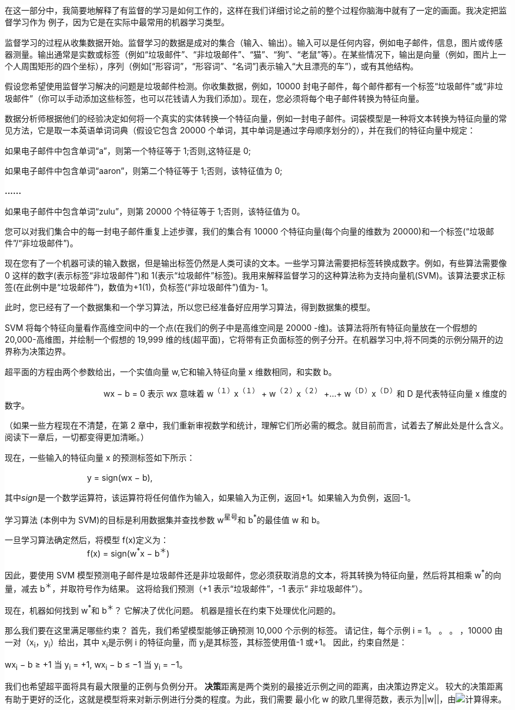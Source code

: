 在这一部分中，我简要地解释了有监督的学习是如何工作的，这样在我们详细讨论之前的整个过程你脑海中就有了一定的画面。我决定把监督学习作为
例子，因为它是在实际中最常用的机器学习类型。  

监督学习的过程从收集数据开始。监督学习的数据是成对的集合（输入、输出）。输入可以是任何内容，例如电子邮件，信息，图片或传感器测量。输出通常是实数或标签（例如“垃圾邮件”、“非垃圾邮件”、“猫”、“狗”、“老鼠”等）。在某些情况下，输出是向量（例如，图片上一个人周围矩形的四个坐标），序列（例如[“形容词”，“形容词”、“名词”]表示输入“大且漂亮的车”），或有其他结构。  

假设您希望使用监督学习解决的问题是垃圾邮件检测。你收集数据，例如，10000 封电子邮件，每个邮件都有一个标签“垃圾邮件”或“非垃圾邮件”（你可以手动添加这些标签，也可以花钱请人为我们添加）。现在，您必须将每个电子邮件转换为特征向量。  

数据分析师根据他们的经验决定如何将一个真实的实体转换一个特征向量，例如一封电子邮件。词袋模型是一种将文本转换为特征向量的常见方法，它是取一本英语单词词典（假设它包含 20000 个单词，其中单词是通过字母顺序划分的），并在我们的特征向量中规定：  

如果电子邮件中包含单词“a”，则第一个特征等于 1;否则,这特征是 0;  
  
如果电子邮件中包含单词“aaron”，则第二个特征等于 1;否则，该特征值为 0;  

**......**  

如果电子邮件中包含单词“zulu”，则第 20000 个特征等于 1;否则，该特征值为 0。  

您可以对我们集合中的每一封电子邮件重复上述步骤，我们的集合有 10000 个特征向量(每个向量的维数为 20000)和一个标签(“垃圾邮件”/“非垃圾邮件”)。  

现在您有了一个机器可读的输入数据，但是输出标签仍然是人类可读的文本。一些学习算法需要把标签转换成数字。例如，有些算法需要像 0 这样的数字(表示标签“非垃圾邮件”)和 1(表示“垃圾邮件”标签)。我用来解释监督学习的这种算法称为支持向量机(SVM)。该算法要求正标签(在此例中是“垃圾邮件”)，数值为+1(1)，负标签(“非垃圾邮件”)值为- 1。  

此时，您已经有了一个数据集和一个学习算法，所以您已经准备好应用学习算法，得到数据集的模型。  

SVM 将每个特征向量看作高维空间中的一个点(在我们的例子中是高维空间是 20000 -维)。该算法将所有特征向量放在一个假想的 20,000-高维图，并绘制一个假想的 19,999 维的线(超平面)，它将带有正负面标签的例子分开。在机器学习中,将不同类的示例分隔开的边界称为决策边界。

超平面的方程由两个参数给出，一个实值向量 w,它和输入特征向量 x 维数相同，和实数 b。  

　　　　　　　　　　　　wx − b = 0
表示 wx 意味着 w<sup>（１）</sup>x<sup>（１）</sup> + w<sup>（２）</sup>x<sup>（２）</sup> +…+ w<sup>（Ｄ）</sup>x<sup>（Ｄ）</sup>和 D 是代表特征向量 x 维度的数字。　　

（如果一些方程现在不清楚，在第 2 章中，我们重新审视数学和统计，理解它们所必需的概念。就目前而言，试着去了解此处是什么含义。阅读下一章后，一切都变得更加清晰。）　　

现在，一些输入的特征向量 x 的预测标签如下所示：　　

　　　　　　　　　　y = sign(wx − b),　　

其中*sign*是一个数学运算符，该运算符将任何值作为输入，如果输入为正例，返回+1。如果输入为负例，返回-1。  

学习算法 (本例中为 SVM)的目标是利用数据集并查找参数 w<sup>星号</sup>和 b<sup>*</sup>的最佳值 w 和 b。  

一旦学习算法确定然后，将模型 f(x)定义为：  
　　　　　　　　　　f(x) = sign(w<sup>*</sup>x − b<sup>＊</sup>)



因此，要使用 SVM 模型预测电子邮件是垃圾邮件还是非垃圾邮件，您必须获取消息的文本，将其转换为特征向量，然后将其相乘
w<sup>*</sup>的向量，减去 b<sup>＊</sup>，并取符号作为结果。 这将给我们预测（+1 表示“垃圾邮件”，-1 表示“ 非垃圾邮件”）。   

现在，机器如何找到 w<sup>*</sup>和 b<sup>＊</sup>？ 它解决了优化问题。 机器是擅长在约束下处理优化问题的。  

那么我们要在这里满足哪些约束？ 首先，我们希望模型能够正确预测 10,000 个示例的标签。 请记住，每个示例 i = 1。 。 。 ，10000 由一对（x<sub>i</sub>，y<sub>i</sub>）给出，其中 x<sub>i</sub>是示例 i 的特征向量，而 y<sub>i</sub>是其标签，其标签使用值-1 或+1。 因此，约束自然是：

wx<sub>i</sub> − b ≥ +1  当  y<sub>i</sub> = +1,
wx<sub>i</sub> − b ≤ −1  当  y<sub>i</sub> = −1。  

我们也希望超平面将具有最大限量的正例与负例分开。 **决策**距离是两个类别的最接近示例之间的距离，由决策边界定义。 较大的决策距离有助于更好的泛化，这就是模型将来对新示例进行分类的程度。为此，我们需要
最小化 w 的欧几里得范数，表示为||w||，由![](https://i.imgur.com/RoHUALP.png)计算得来。
